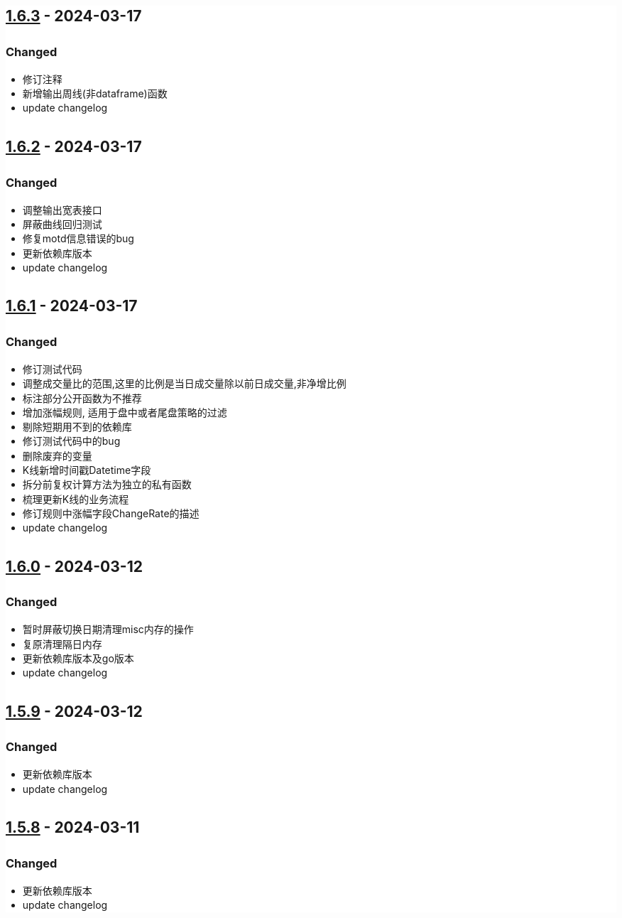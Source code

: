 ## [1.6.3] - 2024-03-17
### Changed
- 修订注释
- 新增输出周线(非dataframe)函数
- update changelog

## [1.6.2] - 2024-03-17
### Changed
- 调整输出宽表接口
- 屏蔽曲线回归测试
- 修复motd信息错误的bug
- 更新依赖库版本
- update changelog

## [1.6.1] - 2024-03-17
### Changed
- 修订测试代码
- 调整成交量比的范围,这里的比例是当日成交量除以前日成交量,非净增比例
- 标注部分公开函数为不推荐
- 增加涨幅规则, 适用于盘中或者尾盘策略的过滤
- 剔除短期用不到的依赖库
- 修订测试代码中的bug
- 删除废弃的变量
- K线新增时间戳Datetime字段
- 拆分前复权计算方法为独立的私有函数
- 梳理更新K线的业务流程
- 修订规则中涨幅字段ChangeRate的描述
- update changelog

## [1.6.0] - 2024-03-12
### Changed
- 暂时屏蔽切换日期清理misc内存的操作
- 复原清理隔日内存
- 更新依赖库版本及go版本
- update changelog

## [1.5.9] - 2024-03-12
### Changed
- 更新依赖库版本
- update changelog

## [1.5.8] - 2024-03-11
### Changed
- 更新依赖库版本
- update changelog


[Unreleased]: https://gitee.com/quant1x/engine.git/compare/v1.12.4...HEAD
[1.12.4]: https://gitee.com/quant1x/engine.git/compare/v1.12.3...v1.12.4
[1.12.3]: https://gitee.com/quant1x/engine.git/compare/v1.12.2...v1.12.3
[1.12.2]: https://gitee.com/quant1x/engine.git/compare/v1.12.1...v1.12.2
[1.12.1]: https://gitee.com/quant1x/engine.git/compare/v1.12.0...v1.12.1
[1.12.0]: https://gitee.com/quant1x/engine.git/compare/v1.11.21...v1.12.0
[1.11.21]: https://gitee.com/quant1x/engine.git/compare/v1.11.20...v1.11.21
[1.11.20]: https://gitee.com/quant1x/engine.git/compare/v1.11.19...v1.11.20
[1.11.19]: https://gitee.com/quant1x/engine.git/compare/v1.11.18...v1.11.19
[1.11.18]: https://gitee.com/quant1x/engine.git/compare/v1.11.17...v1.11.18
[1.11.17]: https://gitee.com/quant1x/engine.git/compare/v1.11.16...v1.11.17
[1.11.16]: https://gitee.com/quant1x/engine.git/compare/v1.11.15...v1.11.16
[1.11.15]: https://gitee.com/quant1x/engine.git/compare/v1.11.14...v1.11.15
[1.11.14]: https://gitee.com/quant1x/engine.git/compare/v1.11.13...v1.11.14
[1.11.13]: https://gitee.com/quant1x/engine.git/compare/v1.11.12...v1.11.13
[1.11.12]: https://gitee.com/quant1x/engine.git/compare/v1.11.11...v1.11.12
[1.11.11]: https://gitee.com/quant1x/engine.git/compare/v1.11.10...v1.11.11
[1.11.10]: https://gitee.com/quant1x/engine.git/compare/v1.11.9...v1.11.10
[1.11.9]: https://gitee.com/quant1x/engine.git/compare/v1.11.8...v1.11.9
[1.11.8]: https://gitee.com/quant1x/engine.git/compare/v1.11.7...v1.11.8
[1.11.7]: https://gitee.com/quant1x/engine.git/compare/v1.11.6...v1.11.7
[1.11.6]: https://gitee.com/quant1x/engine.git/compare/v1.11.5...v1.11.6
[1.11.5]: https://gitee.com/quant1x/engine.git/compare/v1.11.4...v1.11.5
[1.11.4]: https://gitee.com/quant1x/engine.git/compare/v1.11.3...v1.11.4
[1.11.3]: https://gitee.com/quant1x/engine.git/compare/v1.11.2...v1.11.3
[1.11.2]: https://gitee.com/quant1x/engine.git/compare/v1.11.1...v1.11.2
[1.11.1]: https://gitee.com/quant1x/engine.git/compare/v1.11.0...v1.11.1
[1.11.0]: https://gitee.com/quant1x/engine.git/compare/v1.10.7...v1.11.0
[1.10.7]: https://gitee.com/quant1x/engine.git/compare/v1.10.6...v1.10.7
[1.10.6]: https://gitee.com/quant1x/engine.git/compare/v1.10.5...v1.10.6
[1.10.5]: https://gitee.com/quant1x/engine.git/compare/v1.10.4...v1.10.5
[1.10.4]: https://gitee.com/quant1x/engine.git/compare/v1.10.3...v1.10.4
[1.10.3]: https://gitee.com/quant1x/engine.git/compare/v1.10.2...v1.10.3
[1.10.2]: https://gitee.com/quant1x/engine.git/compare/v1.10.1...v1.10.2
[1.10.1]: https://gitee.com/quant1x/engine.git/compare/v1.10.0...v1.10.1
[1.10.0]: https://gitee.com/quant1x/engine.git/compare/v1.9.19...v1.10.0
[1.9.19]: https://gitee.com/quant1x/engine.git/compare/v1.9.18...v1.9.19
[1.9.18]: https://gitee.com/quant1x/engine.git/compare/v1.9.17...v1.9.18
[1.9.17]: https://gitee.com/quant1x/engine.git/compare/v1.9.16...v1.9.17
[1.9.16]: https://gitee.com/quant1x/engine.git/compare/v1.9.15...v1.9.16
[1.9.15]: https://gitee.com/quant1x/engine.git/compare/v1.9.14...v1.9.15
[1.9.14]: https://gitee.com/quant1x/engine.git/compare/v1.9.13...v1.9.14
[1.9.13]: https://gitee.com/quant1x/engine.git/compare/v1.9.12...v1.9.13
[1.9.12]: https://gitee.com/quant1x/engine.git/compare/v1.9.11...v1.9.12
[1.9.11]: https://gitee.com/quant1x/engine.git/compare/v1.9.10...v1.9.11
[1.9.10]: https://gitee.com/quant1x/engine.git/compare/v1.9.9...v1.9.10
[1.9.9]: https://gitee.com/quant1x/engine.git/compare/v1.9.8...v1.9.9
[1.9.8]: https://gitee.com/quant1x/engine.git/compare/v1.9.7...v1.9.8
[1.9.7]: https://gitee.com/quant1x/engine.git/compare/v1.9.6...v1.9.7
[1.9.6]: https://gitee.com/quant1x/engine.git/compare/v1.9.5...v1.9.6
[1.9.5]: https://gitee.com/quant1x/engine.git/compare/v1.9.4...v1.9.5
[1.9.4]: https://gitee.com/quant1x/engine.git/compare/v1.9.3...v1.9.4
[1.9.3]: https://gitee.com/quant1x/engine.git/compare/v1.9.2...v1.9.3
[1.9.2]: https://gitee.com/quant1x/engine.git/compare/v1.9.1...v1.9.2
[1.9.1]: https://gitee.com/quant1x/engine.git/compare/v1.9.0...v1.9.1
[1.9.0]: https://gitee.com/quant1x/engine.git/compare/v1.8.46...v1.9.0
[1.8.46]: https://gitee.com/quant1x/engine.git/compare/v1.8.45...v1.8.46
[1.8.45]: https://gitee.com/quant1x/engine.git/compare/v1.8.44...v1.8.45
[1.8.44]: https://gitee.com/quant1x/engine.git/compare/v1.8.43...v1.8.44
[1.8.43]: https://gitee.com/quant1x/engine.git/compare/v1.8.42...v1.8.43
[1.8.42]: https://gitee.com/quant1x/engine.git/compare/v1.8.41...v1.8.42
[1.8.41]: https://gitee.com/quant1x/engine.git/compare/v1.8.40...v1.8.41
[1.8.40]: https://gitee.com/quant1x/engine.git/compare/v1.8.39...v1.8.40
[1.8.39]: https://gitee.com/quant1x/engine.git/compare/v1.8.38...v1.8.39
[1.8.38]: https://gitee.com/quant1x/engine.git/compare/v1.8.37...v1.8.38
[1.8.37]: https://gitee.com/quant1x/engine.git/compare/v1.8.36...v1.8.37
[1.8.36]: https://gitee.com/quant1x/engine.git/compare/v1.8.35...v1.8.36
[1.8.35]: https://gitee.com/quant1x/engine.git/compare/v1.8.34...v1.8.35
[1.8.34]: https://gitee.com/quant1x/engine.git/compare/v1.8.33...v1.8.34
[1.8.33]: https://gitee.com/quant1x/engine.git/compare/v1.8.32...v1.8.33
[1.8.32]: https://gitee.com/quant1x/engine.git/compare/v1.8.31...v1.8.32
[1.8.31]: https://gitee.com/quant1x/engine.git/compare/v1.8.30...v1.8.31
[1.8.30]: https://gitee.com/quant1x/engine.git/compare/v1.8.29...v1.8.30
[1.8.29]: https://gitee.com/quant1x/engine.git/compare/v1.8.28...v1.8.29
[1.8.28]: https://gitee.com/quant1x/engine.git/compare/v1.8.27...v1.8.28
[1.8.27]: https://gitee.com/quant1x/engine.git/compare/v1.8.26...v1.8.27
[1.8.26]: https://gitee.com/quant1x/engine.git/compare/v1.8.25...v1.8.26
[1.8.25]: https://gitee.com/quant1x/engine.git/compare/v1.8.24...v1.8.25
[1.8.24]: https://gitee.com/quant1x/engine.git/compare/v1.8.23...v1.8.24
[1.8.23]: https://gitee.com/quant1x/engine.git/compare/v1.8.22...v1.8.23
[1.8.22]: https://gitee.com/quant1x/engine.git/compare/v1.8.21...v1.8.22
[1.8.21]: https://gitee.com/quant1x/engine.git/compare/v1.8.20...v1.8.21
[1.8.20]: https://gitee.com/quant1x/engine.git/compare/v1.8.19...v1.8.20
[1.8.19]: https://gitee.com/quant1x/engine.git/compare/v1.8.18...v1.8.19
[1.8.18]: https://gitee.com/quant1x/engine.git/compare/v1.8.17...v1.8.18
[1.8.17]: https://gitee.com/quant1x/engine.git/compare/v1.8.16...v1.8.17
[1.8.16]: https://gitee.com/quant1x/engine.git/compare/v1.8.15...v1.8.16
[1.8.15]: https://gitee.com/quant1x/engine.git/compare/v1.8.14...v1.8.15
[1.8.14]: https://gitee.com/quant1x/engine.git/compare/v1.8.13...v1.8.14
[1.8.13]: https://gitee.com/quant1x/engine.git/compare/v1.8.12...v1.8.13
[1.8.12]: https://gitee.com/quant1x/engine.git/compare/v1.8.11...v1.8.12
[1.8.11]: https://gitee.com/quant1x/engine.git/compare/v1.8.10...v1.8.11
[1.8.10]: https://gitee.com/quant1x/engine.git/compare/v1.8.9...v1.8.10
[1.8.9]: https://gitee.com/quant1x/engine.git/compare/v1.8.8...v1.8.9
[1.8.8]: https://gitee.com/quant1x/engine.git/compare/v1.8.7...v1.8.8
[1.8.7]: https://gitee.com/quant1x/engine.git/compare/v1.8.6...v1.8.7
[1.8.6]: https://gitee.com/quant1x/engine.git/compare/v1.8.5...v1.8.6
[1.8.5]: https://gitee.com/quant1x/engine.git/compare/v1.8.4...v1.8.5
[1.8.4]: https://gitee.com/quant1x/engine.git/compare/v1.8.3...v1.8.4
[1.8.3]: https://gitee.com/quant1x/engine.git/compare/v1.8.2...v1.8.3
[1.8.2]: https://gitee.com/quant1x/engine.git/compare/v1.8.1...v1.8.2
[1.8.1]: https://gitee.com/quant1x/engine.git/compare/v1.8.0...v1.8.1
[1.8.0]: https://gitee.com/quant1x/engine.git/compare/v1.7.9...v1.8.0
[1.7.9]: https://gitee.com/quant1x/engine.git/compare/v1.7.8...v1.7.9
[1.7.8]: https://gitee.com/quant1x/engine.git/compare/v1.7.7...v1.7.8
[1.7.7]: https://gitee.com/quant1x/engine.git/compare/v1.7.6...v1.7.7
[1.7.6]: https://gitee.com/quant1x/engine.git/compare/v1.7.5...v1.7.6
[1.7.5]: https://gitee.com/quant1x/engine.git/compare/v1.7.4...v1.7.5
[1.7.4]: https://gitee.com/quant1x/engine.git/compare/v1.7.3...v1.7.4
[1.7.3]: https://gitee.com/quant1x/engine.git/compare/v1.7.2...v1.7.3
[1.7.2]: https://gitee.com/quant1x/engine.git/compare/v1.7.1...v1.7.2
[1.7.1]: https://gitee.com/quant1x/engine.git/compare/v1.7.0...v1.7.1
[1.7.0]: https://gitee.com/quant1x/engine.git/compare/v1.6.9...v1.7.0
[1.6.9]: https://gitee.com/quant1x/engine.git/compare/v1.6.8...v1.6.9
[1.6.8]: https://gitee.com/quant1x/engine.git/compare/v1.6.7...v1.6.8
[1.6.7]: https://gitee.com/quant1x/engine.git/compare/v1.6.6...v1.6.7
[1.6.6]: https://gitee.com/quant1x/engine.git/compare/v1.6.5...v1.6.6
[1.6.5]: https://gitee.com/quant1x/engine.git/compare/v1.6.4...v1.6.5
[1.6.4]: https://gitee.com/quant1x/engine.git/compare/v1.6.3...v1.6.4
[1.6.3]: https://gitee.com/quant1x/engine.git/compare/v1.6.2...v1.6.3
[1.6.2]: https://gitee.com/quant1x/engine.git/compare/v1.6.1...v1.6.2
[1.6.1]: https://gitee.com/quant1x/engine.git/compare/v1.6.0...v1.6.1
[1.6.0]: https://gitee.com/quant1x/engine.git/compare/v1.5.9...v1.6.0
[1.5.9]: https://gitee.com/quant1x/engine.git/compare/v1.5.8...v1.5.9
[1.5.8]: https://gitee.com/quant1x/engine.git/compare/v1.5.7...v1.5.8
[1.5.7]: https://gitee.com/quant1x/engine.git/compare/v1.5.6...v1.5.7
[1.5.6]: https://gitee.com/quant1x/engine.git/compare/v1.5.5...v1.5.6
[1.5.5]: https://gitee.com/quant1x/engine.git/compare/v1.5.4...v1.5.5
[1.5.4]: https://gitee.com/quant1x/engine.git/compare/v1.5.3...v1.5.4
[1.5.3]: https://gitee.com/quant1x/engine.git/compare/v1.5.2...v1.5.3
[1.5.2]: https://gitee.com/quant1x/engine.git/compare/v1.5.1...v1.5.2
[1.5.1]: https://gitee.com/quant1x/engine.git/compare/v1.5.0...v1.5.1
[1.5.0]: https://gitee.com/quant1x/engine.git/compare/v1.4.9...v1.5.0
[1.4.9]: https://gitee.com/quant1x/engine.git/compare/v1.4.8...v1.4.9
[1.4.8]: https://gitee.com/quant1x/engine.git/compare/v1.4.7...v1.4.8
[1.4.7]: https://gitee.com/quant1x/engine.git/compare/v1.4.6...v1.4.7
[1.4.6]: https://gitee.com/quant1x/engine.git/compare/v1.4.5...v1.4.6
[1.4.5]: https://gitee.com/quant1x/engine.git/compare/v1.4.4...v1.4.5
[1.4.4]: https://gitee.com/quant1x/engine.git/compare/v1.4.3...v1.4.4
[1.4.3]: https://gitee.com/quant1x/engine.git/compare/v1.4.2...v1.4.3
[1.4.2]: https://gitee.com/quant1x/engine.git/compare/v1.4.1...v1.4.2
[1.4.1]: https://gitee.com/quant1x/engine.git/compare/v1.4.0...v1.4.1
[1.4.0]: https://gitee.com/quant1x/engine.git/compare/v1.3.9...v1.4.0
[1.3.9]: https://gitee.com/quant1x/engine.git/compare/v1.3.8...v1.3.9
[1.3.8]: https://gitee.com/quant1x/engine.git/compare/v1.3.7...v1.3.8
[1.3.7]: https://gitee.com/quant1x/engine.git/compare/v1.3.6...v1.3.7
[1.3.6]: https://gitee.com/quant1x/engine.git/compare/v1.3.5...v1.3.6
[1.3.5]: https://gitee.com/quant1x/engine.git/compare/v1.3.4...v1.3.5
[1.3.4]: https://gitee.com/quant1x/engine.git/compare/v1.3.3...v1.3.4
[1.3.3]: https://gitee.com/quant1x/engine.git/compare/v1.3.2...v1.3.3
[1.3.2]: https://gitee.com/quant1x/engine.git/compare/v1.3.1...v1.3.2
[1.3.1]: https://gitee.com/quant1x/engine.git/compare/v1.3.0...v1.3.1
[1.3.0]: https://gitee.com/quant1x/engine.git/compare/v1.2.9...v1.3.0
[1.2.9]: https://gitee.com/quant1x/engine.git/compare/v1.2.8...v1.2.9
[1.2.8]: https://gitee.com/quant1x/engine.git/compare/v1.2.7...v1.2.8
[1.2.7]: https://gitee.com/quant1x/engine.git/compare/v1.2.6...v1.2.7
[1.2.6]: https://gitee.com/quant1x/engine.git/compare/v1.2.5...v1.2.6
[1.2.5]: https://gitee.com/quant1x/engine.git/compare/v1.2.4...v1.2.5
[1.2.4]: https://gitee.com/quant1x/engine.git/compare/v1.2.3...v1.2.4
[1.2.3]: https://gitee.com/quant1x/engine.git/compare/v1.2.2...v1.2.3
[1.2.2]: https://gitee.com/quant1x/engine.git/compare/v1.2.1...v1.2.2
[1.2.1]: https://gitee.com/quant1x/engine.git/compare/v1.2.0...v1.2.1
[1.2.0]: https://gitee.com/quant1x/engine.git/compare/v1.1.9...v1.2.0
[1.1.9]: https://gitee.com/quant1x/engine.git/compare/v1.1.8...v1.1.9
[1.1.8]: https://gitee.com/quant1x/engine.git/compare/v1.1.7...v1.1.8
[1.1.7]: https://gitee.com/quant1x/engine.git/compare/v1.1.6...v1.1.7
[1.1.6]: https://gitee.com/quant1x/engine.git/compare/v1.1.5...v1.1.6
[1.1.5]: https://gitee.com/quant1x/engine.git/compare/v1.1.4...v1.1.5
[1.1.4]: https://gitee.com/quant1x/engine.git/compare/v1.1.3...v1.1.4
[1.1.3]: https://gitee.com/quant1x/engine.git/compare/v1.1.2...v1.1.3
[1.1.2]: https://gitee.com/quant1x/engine.git/compare/v1.1.1...v1.1.2
[1.1.1]: https://gitee.com/quant1x/engine.git/compare/v1.1.0...v1.1.1
[1.1.0]: https://gitee.com/quant1x/engine.git/compare/v1.0.9...v1.1.0
[1.0.9]: https://gitee.com/quant1x/engine.git/compare/v1.0.8...v1.0.9
[1.0.8]: https://gitee.com/quant1x/engine.git/compare/v1.0.7...v1.0.8
[1.0.7]: https://gitee.com/quant1x/engine.git/compare/v1.0.6...v1.0.7
[1.0.6]: https://gitee.com/quant1x/engine.git/compare/v1.0.5...v1.0.6
[1.0.5]: https://gitee.com/quant1x/engine.git/compare/v1.0.4...v1.0.5
[1.0.4]: https://gitee.com/quant1x/engine.git/compare/v1.0.3...v1.0.4
[1.0.3]: https://gitee.com/quant1x/engine.git/compare/v1.0.2...v1.0.3
[1.0.2]: https://gitee.com/quant1x/engine.git/compare/v1.0.1...v1.0.2
[1.0.1]: https://gitee.com/quant1x/engine.git/compare/v1.0.0...v1.0.1
[1.0.0]: https://gitee.com/quant1x/engine.git/compare/v0.9.9...v1.0.0
[0.9.9]: https://gitee.com/quant1x/engine.git/compare/v0.9.8...v0.9.9
[0.9.8]: https://gitee.com/quant1x/engine.git/compare/v0.9.7...v0.9.8
[0.9.7]: https://gitee.com/quant1x/engine.git/compare/v0.9.6...v0.9.7
[0.9.6]: https://gitee.com/quant1x/engine.git/compare/v0.9.5...v0.9.6
[0.9.5]: https://gitee.com/quant1x/engine.git/compare/v0.9.4...v0.9.5
[0.9.4]: https://gitee.com/quant1x/engine.git/compare/v0.9.3...v0.9.4
[0.9.3]: https://gitee.com/quant1x/engine.git/compare/v0.9.2...v0.9.3
[0.9.2]: https://gitee.com/quant1x/engine.git/compare/v0.9.1...v0.9.2
[0.9.1]: https://gitee.com/quant1x/engine.git/compare/v0.9.0...v0.9.1
[0.9.0]: https://gitee.com/quant1x/engine.git/compare/v0.8.9...v0.9.0
[0.8.9]: https://gitee.com/quant1x/engine.git/compare/v0.8.8...v0.8.9
[0.8.8]: https://gitee.com/quant1x/engine.git/compare/v0.8.7...v0.8.8
[0.8.7]: https://gitee.com/quant1x/engine.git/compare/v0.8.6...v0.8.7
[0.8.6]: https://gitee.com/quant1x/engine.git/compare/v0.8.5...v0.8.6
[0.8.5]: https://gitee.com/quant1x/engine.git/compare/v0.8.4...v0.8.5
[0.8.4]: https://gitee.com/quant1x/engine.git/compare/v0.8.3...v0.8.4
[0.8.3]: https://gitee.com/quant1x/engine.git/compare/v0.8.2...v0.8.3
[0.8.2]: https://gitee.com/quant1x/engine.git/compare/v0.8.1...v0.8.2
[0.8.1]: https://gitee.com/quant1x/engine.git/compare/v0.8.0...v0.8.1
[0.8.0]: https://gitee.com/quant1x/engine.git/compare/v0.7.9...v0.8.0
[0.7.9]: https://gitee.com/quant1x/engine.git/compare/v0.7.8...v0.7.9
[0.7.8]: https://gitee.com/quant1x/engine.git/compare/v0.7.7...v0.7.8
[0.7.7]: https://gitee.com/quant1x/engine.git/compare/v0.7.6...v0.7.7
[0.7.6]: https://gitee.com/quant1x/engine.git/compare/v0.7.5...v0.7.6
[0.7.5]: https://gitee.com/quant1x/engine.git/compare/v0.7.4...v0.7.5
[0.7.4]: https://gitee.com/quant1x/engine.git/compare/v0.7.3...v0.7.4
[0.7.3]: https://gitee.com/quant1x/engine.git/compare/v0.7.2...v0.7.3